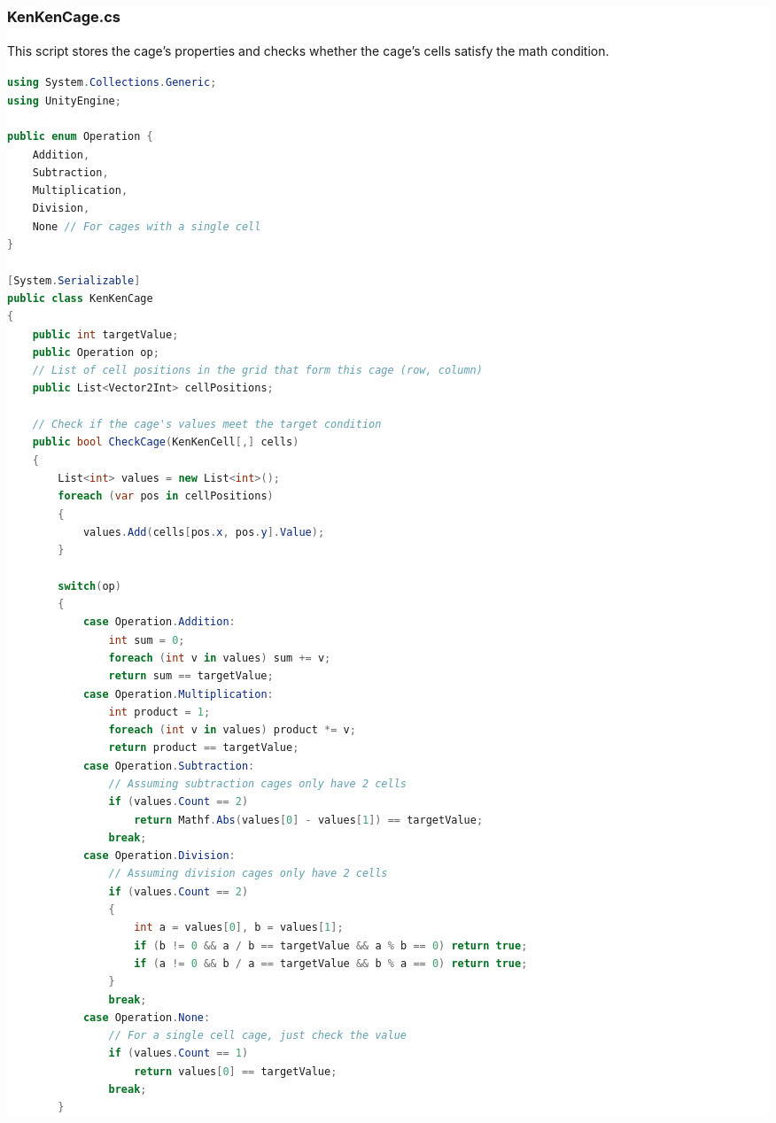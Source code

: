 ### KenKenCage.cs

This script stores the cage’s properties and checks whether the cage’s cells satisfy the math condition.

```csharp
using System.Collections.Generic;
using UnityEngine;

public enum Operation {
    Addition,
    Subtraction,
    Multiplication,
    Division,
    None // For cages with a single cell
}

[System.Serializable]
public class KenKenCage
{
    public int targetValue;
    public Operation op;
    // List of cell positions in the grid that form this cage (row, column)
    public List<Vector2Int> cellPositions;

    // Check if the cage's values meet the target condition
    public bool CheckCage(KenKenCell[,] cells)
    {
        List<int> values = new List<int>();
        foreach (var pos in cellPositions)
        {
            values.Add(cells[pos.x, pos.y].Value);
        }

        switch(op)
        {
            case Operation.Addition:
                int sum = 0;
                foreach (int v in values) sum += v;
                return sum == targetValue;
            case Operation.Multiplication:
                int product = 1;
                foreach (int v in values) product *= v;
                return product == targetValue;
            case Operation.Subtraction:
                // Assuming subtraction cages only have 2 cells
                if (values.Count == 2)
                    return Mathf.Abs(values[0] - values[1]) == targetValue;
                break;
            case Operation.Division:
                // Assuming division cages only have 2 cells
                if (values.Count == 2)
                {
                    int a = values[0], b = values[1];
                    if (b != 0 && a / b == targetValue && a % b == 0) return true;
                    if (a != 0 && b / a == targetValue && b % a == 0) return true;
                }
                break;
            case Operation.None:
                // For a single cell cage, just check the value
                if (values.Count == 1)
                    return values[0] == targetValue;
                break;
        }
```